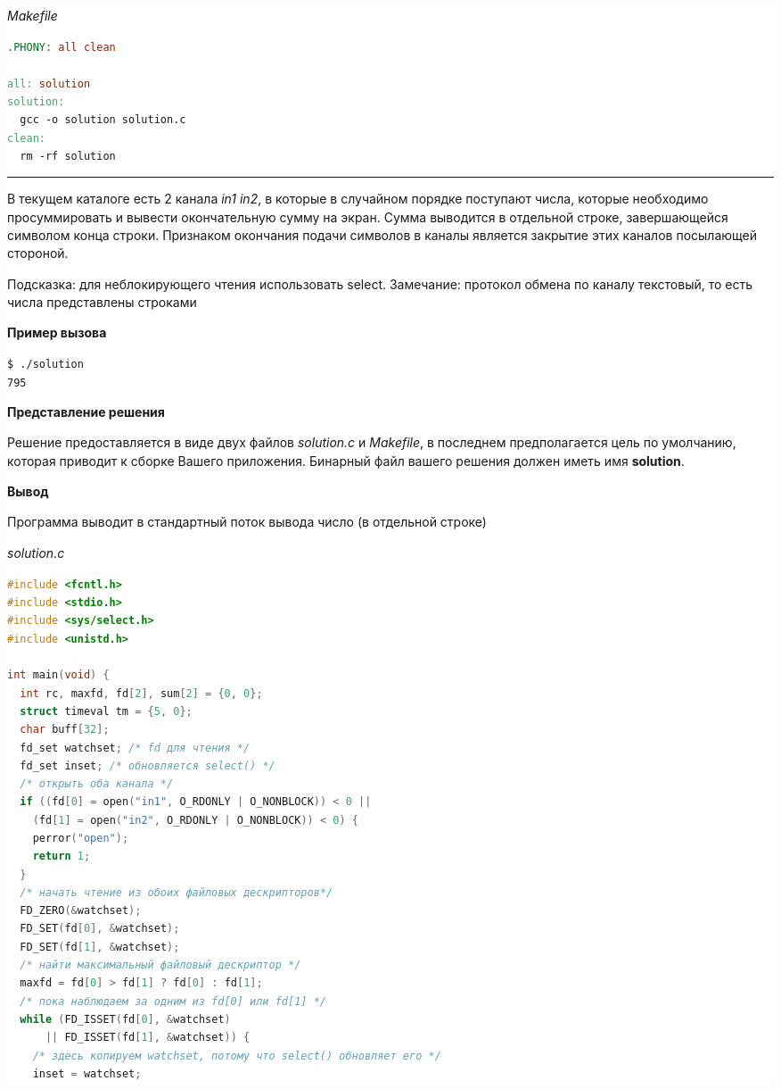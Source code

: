 _Makefile_

```makefile
.PHONY: all clean

all: solution
solution:
  gcc -o solution solution.c
clean:
  rm -rf solution
```

---

В текущем каталоге есть 2 канала _in1_ _in2_, в которые в случайном порядке поступают числа,
которые необходимо просуммировать и вывести окончательную сумму на экран. Сумма выводится 
в отдельной строке, завершающейся символом конца строки. Признаком окончания подачи символов 
в каналы является закрытие этих каналов посылающей стороной.

Подсказка: для неблокирующего чтения использовать select.
Замечание: протокол обмена по каналу текстовый, то есть числа представлены строками

__Пример вызова__

```shell
$ ./solution
795
```

__Представление решения__

Решение предоставляется в виде двух файлов _solution.c_ и _Makefile_, в последнем
предполагается цель по умолчанию, которая приводит к сборке Вашего приложения.
Бинарный файл вашего решения должен иметь имя __solution__.

__Вывод__

Программа выводит в стандартный поток вывода число (в отдельной строке)

_solution.c_

```c
#include <fcntl.h>
#include <stdio.h>
#include <sys/select.h>
#include <unistd.h>

int main(void) {
  int rc, maxfd, fd[2], sum[2] = {0, 0};
  struct timeval tm = {5, 0};
  char buff[32];
  fd_set watchset; /* fd для чтения */
  fd_set inset; /* обновляется select() */
  /* открыть оба канала */
  if ((fd[0] = open("in1", O_RDONLY | O_NONBLOCK)) < 0 ||
    (fd[1] = open("in2", O_RDONLY | O_NONBLOCK)) < 0) {
    perror("open");
    return 1;
  }
  /* начать чтение из обоих файловых дескрипторов*/
  FD_ZERO(&watchset);
  FD_SET(fd[0], &watchset);
  FD_SET(fd[1], &watchset);
  /* найти максимальный файловый дескриптор */
  maxfd = fd[0] > fd[1] ? fd[0] : fd[1];
  /* пока наблюдаем за одним из fd[0] или fd[1] */
  while (FD_ISSET(fd[0], &watchset)
      || FD_ISSET(fd[1], &watchset)) {
    /* здесь копируем watchset, потому что select() обновляет его */
    inset = watchset;
```